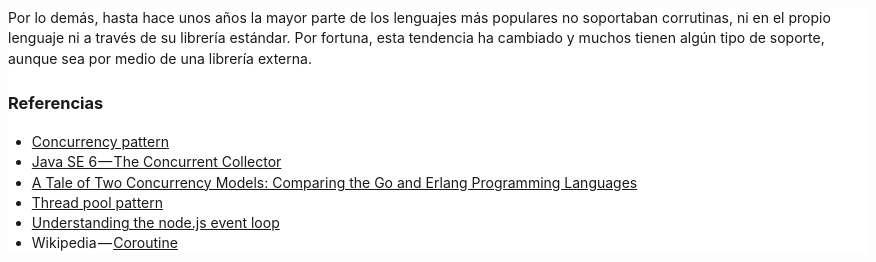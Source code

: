 Por lo demás, hasta hace unos años la mayor parte de los lenguajes más populares no soportaban corrutinas, ni en el propio lenguaje ni a través de su librería estándar. Por fortuna, esta tendencia ha cambiado y muchos tienen algún tipo de soporte, aunque sea por medio de una librería externa.

### Referencias

*   [Concurrency pattern](http://en.wikipedia.org/wiki/Concurrency_pattern)
*   [Java SE 6 — The Concurrent Collector](http://www.oracle.com/technetwork/java/javase/gc-tuning-6-140523.html#cms)
*   [A Tale of Two Concurrency Models: Comparing the Go and Erlang Programming Languages](http://www.informit.com/articles/article.aspx?p=1768317)
*   [Thread pool pattern](http://en.wikipedia.org/wiki/Thread_pool_pattern)
*   [Understanding the node.js event loop](http://blog.mixu.net/2011/02/01/understanding-the-node-js-event-loop/)
*   Wikipedia — [Coroutine](http://en.wikipedia.org/wiki/Coroutine)
